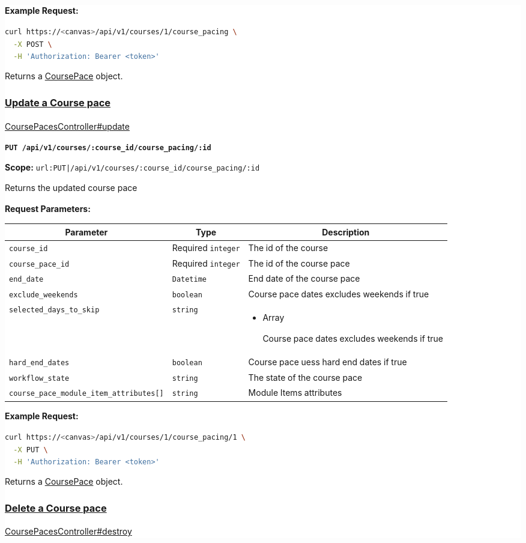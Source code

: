 **Example Request:**

```bash
curl https://<canvas>/api/v1/courses/1/course_pacing \
  -X POST \
  -H 'Authorization: Bearer <token>'
```

Returns a [CoursePace](#coursepace) object.

### [Update a Course pace](#method.course_paces.update) <a href="#method.course_paces.update" id="method.course_paces.update"></a>

[CoursePacesController#update](https://github.com/instructure/canvas-lms/blob/master/app/controllers/course_paces_controller.rb)

**`PUT /api/v1/courses/:course_id/course_pacing/:id`**

**Scope:** `url:PUT|/api/v1/courses/:course_id/course_pacing/:id`

Returns the updated course pace

**Request Parameters:**

| Parameter                              | Type               | Description                                                                      |
| -------------------------------------- | ------------------ | -------------------------------------------------------------------------------- |
| `course_id`                            | Required `integer` | The id of the course                                                             |
| `course_pace_id`                       | Required `integer` | The id of the course pace                                                        |
| `end_date`                             | `Datetime`         | End date of the course pace                                                      |
| `exclude_weekends`                     | `boolean`          | Course pace dates excludes weekends if true                                      |
| `selected_days_to_skip`                | `string`           | <ul><li><p>Array</p><p>Course pace dates excludes weekends if true</p></li></ul> |
| `hard_end_dates`                       | `boolean`          | Course pace uess hard end dates if true                                          |
| `workflow_state`                       | `string`           | The state of the course pace                                                     |
| `course_pace_module_item_attributes[]` | `string`           | Module Items attributes                                                          |

**Example Request:**

```bash
curl https://<canvas>/api/v1/courses/1/course_pacing/1 \
  -X PUT \
  -H 'Authorization: Bearer <token>'
```

Returns a [CoursePace](#coursepace) object.

### [Delete a Course pace](#method.course_paces.destroy) <a href="#method.course_paces.destroy" id="method.course_paces.destroy"></a>

[CoursePacesController#destroy](https://github.com/instructure/canvas-lms/blob/master/app/controllers/course_paces_controller.rb)
